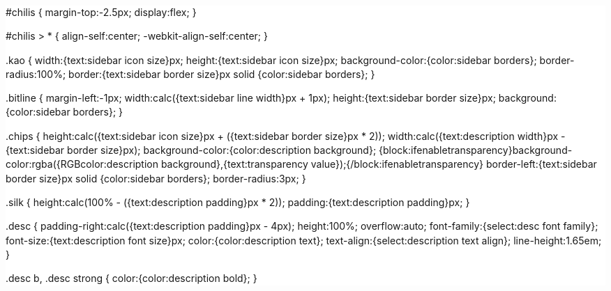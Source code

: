 #chilis {
    margin-top:-2.5px;
    display:flex;
}
 
#chilis > * {
    align-self:center;
    -webkit-align-self:center;
}
 
.kao {
    width:{text:sidebar icon size}px;
    height:{text:sidebar icon size}px;
    background-color:{color:sidebar borders};
    border-radius:100%;
    border:{text:sidebar border size}px solid {color:sidebar borders};
}
 
.bitline {
    margin-left:-1px;
    width:calc({text:sidebar line width}px + 1px);
    height:{text:sidebar border size}px;
    background:{color:sidebar borders};
}
 
.chips {
    height:calc({text:sidebar icon size}px + ({text:sidebar border size}px * 2));
    width:calc({text:description width}px - {text:sidebar border size}px);
    background-color:{color:description background};
    {block:ifenabletransparency}background-color:rgba({RGBcolor:description background},{text:transparency value});{/block:ifenabletransparency}
    border-left:{text:sidebar border size}px solid {color:sidebar borders};
    border-radius:3px;
}
 
.silk {
    height:calc(100% - ({text:description padding}px * 2));
    padding:{text:description padding}px;
}
 
.desc {
    padding-right:calc({text:description padding}px - 4px);
    height:100%;
    overflow:auto;
    font-family:{select:desc font family};
    font-size:{text:description font size}px;
    color:{color:description text};
    text-align:{select:description text align};
    line-height:1.65em;
}
 
.desc b, .desc strong {
    color:{color:description bold};
}
 